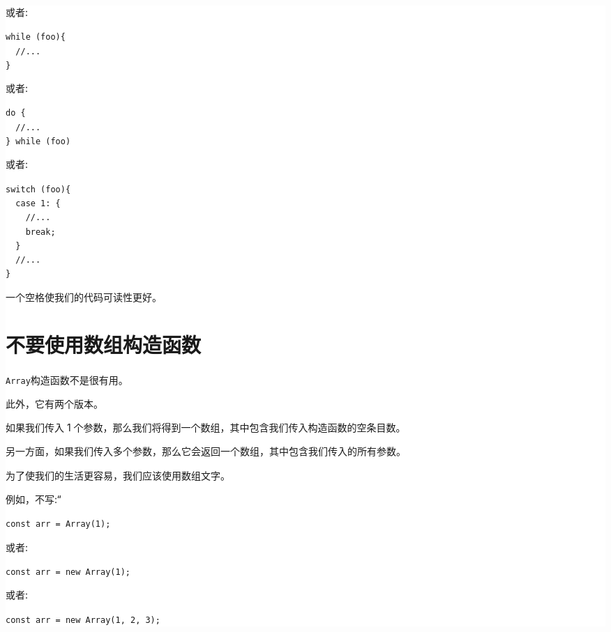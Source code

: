 或者:

```
while (foo){
  //...
}
```

或者:

```
do {
  //...
} while (foo)
```

或者:

```
switch (foo){
  case 1: {
    //...
    break;
  }
  //...
}
```

一个空格使我们的代码可读性更好。

# 不要使用数组构造函数

`Array`构造函数不是很有用。

此外，它有两个版本。

如果我们传入 1 个参数，那么我们将得到一个数组，其中包含我们传入构造函数的空条目数。

另一方面，如果我们传入多个参数，那么它会返回一个数组，其中包含我们传入的所有参数。

为了使我们的生活更容易，我们应该使用数组文字。

例如，不写:“

```
const arr = Array(1);
```

或者:

```
const arr = new Array(1);
```

或者:

```
const arr = new Array(1, 2, 3);
```

